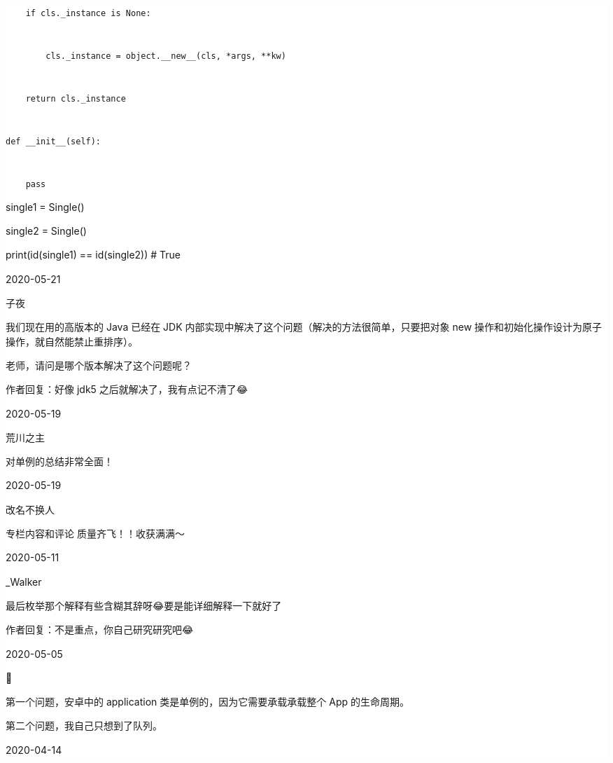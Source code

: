         if cls._instance is None:


            cls._instance = object.__new__(cls, *args, **kw)


        return cls._instance


    def __init__(self):


        pass


single1 = Single()


single2 = Single()


print(id(single1) == id(single2)) # True


2020-05-21


子夜

我们现在用的高版本的 Java 已经在 JDK 内部实现中解决了这个问题（解决的方法很简单，只要把对象 new 操作和初始化操作设计为原子操作，就自然能禁止重排序）。

老师，请问是哪个版本解决了这个问题呢？

作者回复：好像 jdk5 之后就解决了，我有点记不清了😂

2020-05-19


荒川之主

对单例的总结非常全面！

2020-05-19


改名不换人

专栏内容和评论 质量齐飞！！收获满满～

2020-05-11


_Walker


最后枚举那个解释有些含糊其辞呀😂要是能详细解释一下就好了

作者回复：不是重点，你自己研究研究吧😂

2020-05-05


👅


第一个问题，安卓中的 application 类是单例的，因为它需要承载承载整个 App 的生命周期。

第二个问题，我自己只想到了队列。

2020-04-14
